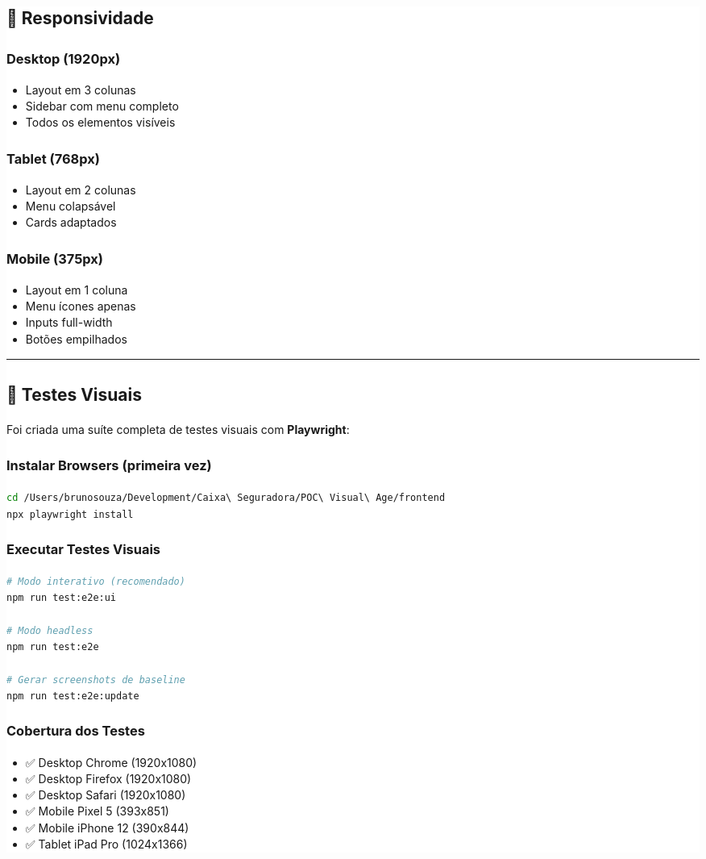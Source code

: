 
## 📱 Responsividade

### Desktop (1920px)
- Layout em 3 colunas
- Sidebar com menu completo
- Todos os elementos visíveis

### Tablet (768px)
- Layout em 2 colunas
- Menu colapsável
- Cards adaptados

### Mobile (375px)
- Layout em 1 coluna
- Menu ícones apenas
- Inputs full-width
- Botões empilhados

---

## 🧪 Testes Visuais

Foi criada uma suíte completa de testes visuais com **Playwright**:

### Instalar Browsers (primeira vez)
```bash
cd /Users/brunosouza/Development/Caixa\ Seguradora/POC\ Visual\ Age/frontend
npx playwright install
```

### Executar Testes Visuais
```bash
# Modo interativo (recomendado)
npm run test:e2e:ui

# Modo headless
npm run test:e2e

# Gerar screenshots de baseline
npm run test:e2e:update
```

### Cobertura dos Testes
- ✅ Desktop Chrome (1920x1080)
- ✅ Desktop Firefox (1920x1080)
- ✅ Desktop Safari (1920x1080)
- ✅ Mobile Pixel 5 (393x851)
- ✅ Mobile iPhone 12 (390x844)
- ✅ Tablet iPad Pro (1024x1366)
